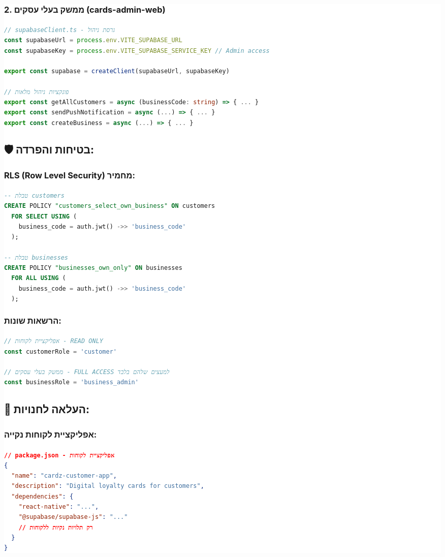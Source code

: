 ### **2. ממשק בעלי עסקים (cards-admin-web)**
```typescript
// supabaseClient.ts - גרסת ניהול
const supabaseUrl = process.env.VITE_SUPABASE_URL
const supabaseKey = process.env.VITE_SUPABASE_SERVICE_KEY // Admin access

export const supabase = createClient(supabaseUrl, supabaseKey)

// פונקציות ניהול מלאות
export const getAllCustomers = async (businessCode: string) => { ... }
export const sendPushNotification = async (...) => { ... }
export const createBusiness = async (...) => { ... }
```

## 🛡 **בטיחות והפרדה:**

### **RLS (Row Level Security) מחמיר:**
```sql
-- טבלת customers
CREATE POLICY "customers_select_own_business" ON customers
  FOR SELECT USING (
    business_code = auth.jwt() ->> 'business_code'
  );

-- טבלת businesses  
CREATE POLICY "businesses_own_only" ON businesses
  FOR ALL USING (
    business_code = auth.jwt() ->> 'business_code'
  );
```

### **הרשאות שונות:**
```typescript
// אפליקציית לקוחות - READ ONLY
const customerRole = 'customer'

// ממשק בעלי עסקים - FULL ACCESS למעצים שלהם בלבד
const businessRole = 'business_admin'
```

## 📱 **העלאה לחנויות:**

### **אפליקציית לקוחות נקייה:**
```json
// package.json - אפליקציית לקוחות
{
  "name": "cardz-customer-app",
  "description": "Digital loyalty cards for customers",
  "dependencies": {
    "react-native": "...",
    "@supabase/supabase-js": "..."
    // רק תלויות נקיות ללקוחות
  }
}
```

